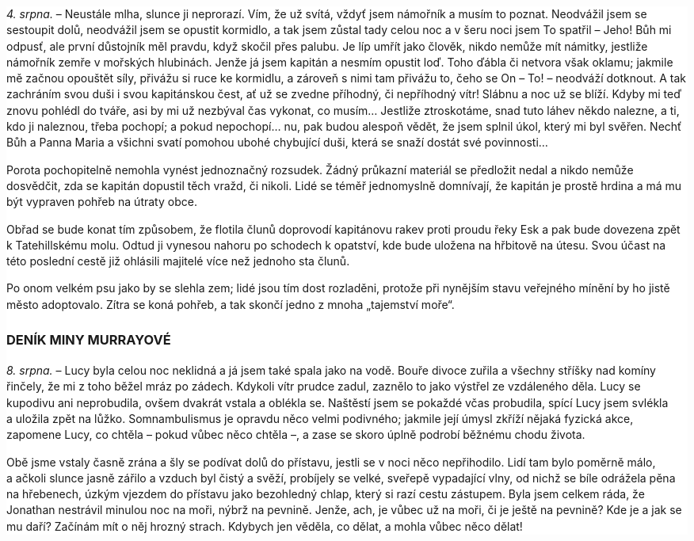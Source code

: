 </section>

<section>

_4\. srpna._ – Neustále mlha, slunce ji neprorazí. Vím, že už svítá, vždyť jsem námořník a musím to poznat. Neodvážil jsem se sestoupit dolů, neodvážil jsem se opustit kormidlo, a tak jsem zůstal tady celou noc a v šeru noci jsem To spatřil – Jeho! Bůh mi odpusť, ale první důstojník měl pravdu, když skočil přes palubu. Je líp umřít jako člověk, nikdo nemůže mít námitky, jestliže námořník zemře v mořských hlubinách. Jenže já jsem kapitán a nesmím opustit loď. Toho ďábla či netvora však oklamu; jakmile mě začnou opouštět síly, přivážu si ruce ke kormidlu, a zároveň s nimi tam přivážu to, čeho se On – To! – neodváží dotknout. A tak zachráním svou duši i svou kapitánskou čest, ať už se zvedne příhodný, či nepříhodný vítr! Slábnu a noc už se blíží. Kdyby mi teď znovu pohlédl do tváře, asi by mi už nezbýval čas vykonat, co musím… Jestliže ztroskotáme, snad tuto láhev někdo nalezne, a ti, kdo ji naleznou, třeba pochopí; a pokud nepochopí… nu, pak budou alespoň vědět, že jsem splnil úkol, který mi byl svěřen. Nechť Bůh a Panna Maria a všichni svatí pomohou ubohé chybující duši, která se snaží dostát své povinnosti…

</section>

<section>

Porota pochopitelně nemohla vynést jednoznačný rozsudek. Žádný průkazní materiál se předložit nedal a nikdo nemůže dosvědčit, zda se kapitán dopustil těch vražd, či nikoli. Lidé se téměř jednomyslně domnívají, že kapitán je prostě hrdina a má mu být vypraven pohřeb na útraty obce.

Obřad se bude konat tím způsobem, že flotila člunů doprovodí kapitánovu rakev proti proudu řeky Esk a pak bude dovezena zpět k Tatehillskému molu. Odtud ji vynesou nahoru po schodech k opatství, kde bude uložena na hřbitově na útesu. Svou účast na této poslední cestě již ohlásili majitelé více než jednoho sta člunů.

Po onom velkém psu jako by se slehla zem; lidé jsou tím dost rozladěni, protože při nynějším stavu veřejného mínění by ho jistě město adoptovalo. Zítra se koná pohřeb, a tak skončí jedno z mnoha „tajemství moře“.

### DENÍK MINY MURRAYOVÉ

</section>

<section>

_8\. srpna._ – Lucy byla celou noc neklidná a já jsem také spala jako na vodě. Bouře divoce zuřila a všechny stříšky nad komíny řinčely, že mi z toho běžel mráz po zádech. Kdykoli vítr prudce zadul, zaznělo to jako výstřel ze vzdáleného děla. Lucy se kupodivu ani neprobudila, ovšem dvakrát vstala a oblékla se. Naštěstí jsem se pokaždé včas probudila, spící Lucy jsem svlékla a uložila zpět na lůžko. Somnambulismus je opravdu něco velmi podivného; jakmile její úmysl zkříží nějaká fyzická akce, zapomene Lucy, co chtěla – pokud vůbec něco chtěla –, a zase se skoro úplně podrobí běžnému chodu života.

Obě jsme vstaly časně zrána a šly se podívat dolů do přístavu, jestli se v noci něco nepřihodilo. Lidí tam bylo poměrně málo, a ačkoli slunce jasně zářilo a vzduch byl čistý a svěží, probíjely se velké, sveřepě vypadající vlny, od nichž se bíle odrážela pěna na hřebenech, úzkým vjezdem do přístavu jako bezohledný chlap, který si razí cestu zástupem. Byla jsem celkem ráda, že Jonathan nestrávil minulou noc na moři, nýbrž na pevnině. Jenže, ach, je vůbec už na moři, či je ještě na pevnině? Kde je a jak se mu daří? Začínám mít o něj hrozný strach. Kdybych jen věděla, co dělat, a mohla vůbec něco dělat!
